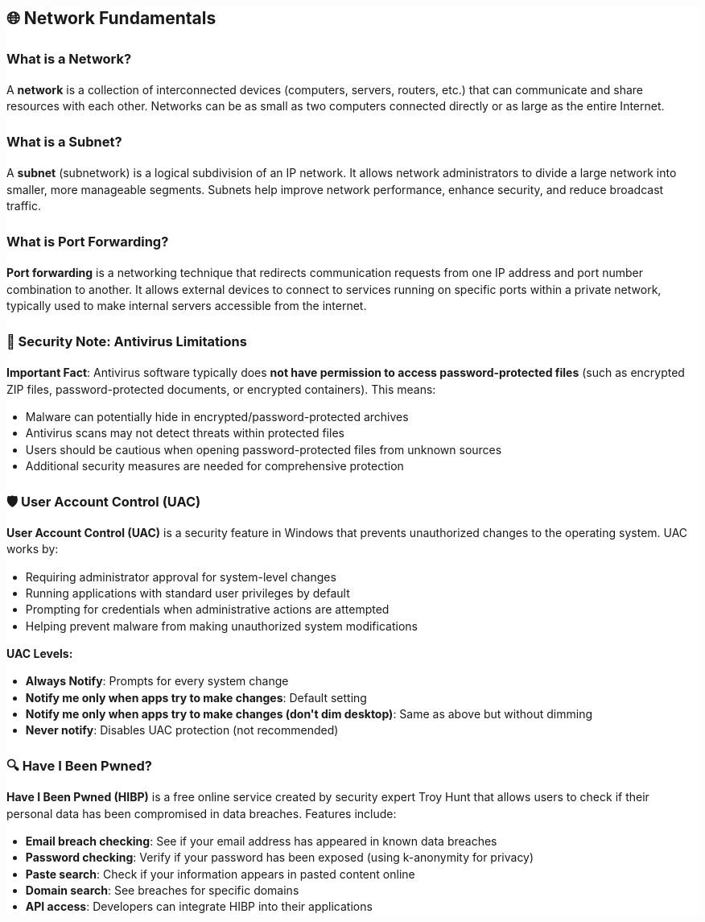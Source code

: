 ## 🌐 Network Fundamentals

### What is a Network?
A **network** is a collection of interconnected devices (computers, servers, routers, etc.) that can communicate and share resources with each other. Networks can be as small as two computers connected directly or as large as the entire Internet.

### What is a Subnet?
A **subnet** (subnetwork) is a logical subdivision of an IP network. It allows network administrators to divide a large network into smaller, more manageable segments. Subnets help improve network performance, enhance security, and reduce broadcast traffic.

### What is Port Forwarding?
**Port forwarding** is a networking technique that redirects communication requests from one IP address and port number combination to another. It allows external devices to connect to services running on specific ports within a private network, typically used to make internal servers accessible from the internet.

### 🔐 Security Note: Antivirus Limitations
**Important Fact**: Antivirus software typically does **not have permission to access password-protected files** (such as encrypted ZIP files, password-protected documents, or encrypted containers). This means:
- Malware can potentially hide in encrypted/password-protected archives
- Antivirus scans may not detect threats within protected files
- Users should be cautious when opening password-protected files from unknown sources
- Additional security measures are needed for comprehensive protection

### 🛡️ User Account Control (UAC)
**User Account Control (UAC)** is a security feature in Windows that prevents unauthorized changes to the operating system. UAC works by:
- Requiring administrator approval for system-level changes
- Running applications with standard user privileges by default
- Prompting for credentials when administrative actions are attempted
- Helping prevent malware from making unauthorized system modifications

**UAC Levels:**
- **Always Notify**: Prompts for every system change
- **Notify me only when apps try to make changes**: Default setting
- **Notify me only when apps try to make changes (don't dim desktop)**: Same as above but without dimming
- **Never notify**: Disables UAC protection (not recommended)

### 🔍 Have I Been Pwned?
**Have I Been Pwned (HIBP)** is a free online service created by security expert Troy Hunt that allows users to check if their personal data has been compromised in data breaches. Features include:
- **Email breach checking**: See if your email address has appeared in known data breaches
- **Password checking**: Verify if your password has been exposed (using k-anonymity for privacy)
- **Paste search**: Check if your information appears in pasted content online
- **Domain search**: See breaches for specific domains
- **API access**: Developers can integrate HIBP into their applications
